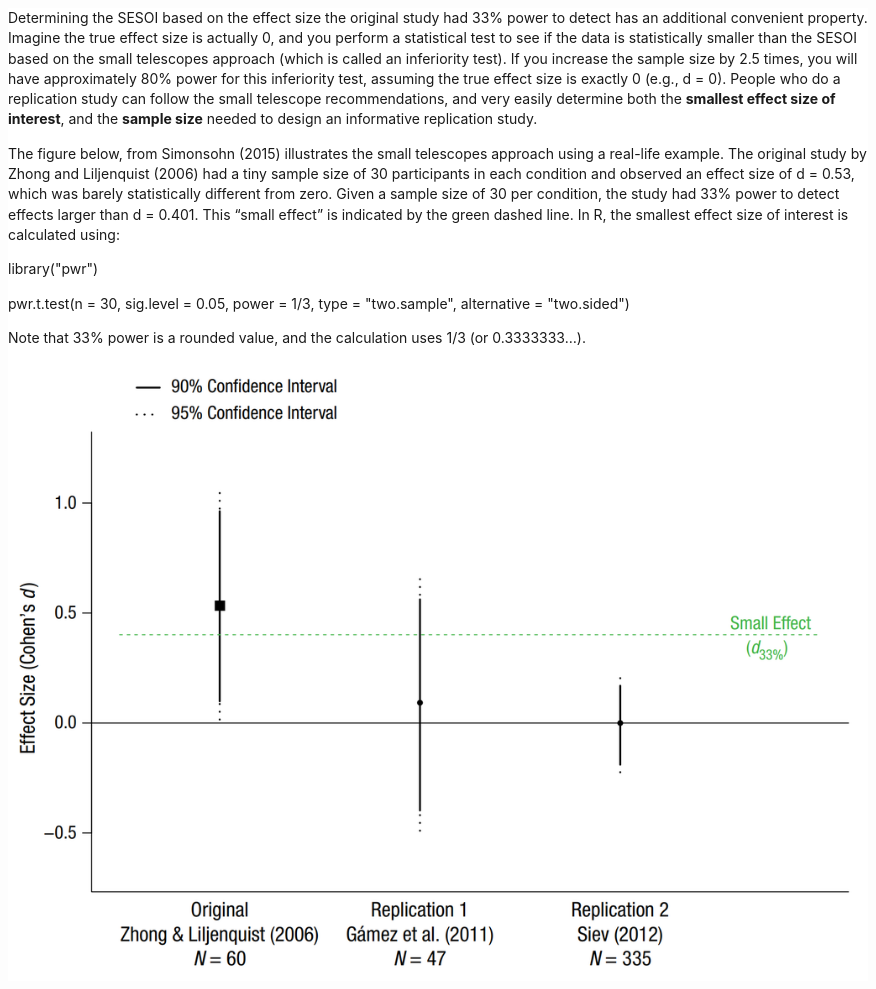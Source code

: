Determining the SESOI based on the effect size the original study had 33% power
to detect has an additional convenient property. Imagine the true effect size is
actually 0, and you perform a statistical test to see if the data is
statistically smaller than the SESOI based on the small telescopes approach
(which is called an inferiority test). If you increase the sample size by 2.5
times, you will have approximately 80% power for this inferiority test, assuming
the true effect size is exactly 0 (e.g., d = 0). People who do a replication
study can follow the small telescope recommendations, and very easily determine
both the **smallest effect size of interest**, and the **sample size** needed to
design an informative replication study.

The figure below, from Simonsohn (2015) illustrates the small telescopes
approach using a real-life example. The original study by Zhong and Liljenquist
(2006) had a tiny sample size of 30 participants in each condition and observed
an effect size of d = 0.53, which was barely statistically different from zero.
Given a sample size of 30 per condition, the study had 33% power to detect
effects larger than d = 0.401. This “small effect” is indicated by the green
dashed line. In R, the smallest effect size of interest is calculated using:

library("pwr")

pwr.t.test(n = 30, sig.level = 0.05, power = 1/3, type = "two.sample",
alternative = "two.sided")

Note that 33% power is a rounded value, and the calculation uses 1/3 (or
0.3333333…).

![](media/a4aa20a6e2dadfbaa82bc614d40693c7.png)
